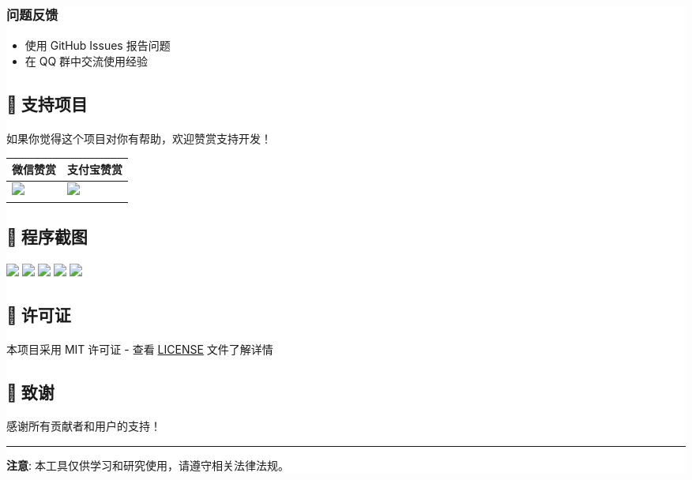 ### 问题反馈
- 使用 GitHub Issues 报告问题
- 在 QQ 群中交流使用经验

## 💖 支持项目

如果你觉得这个项目对你有帮助，欢迎赞赏支持开发！

| 微信赞赏 | 支付宝赞赏 |
|---------|-----------|
| ![](icons/wx.png) | ![](icons/zfb.jpg) |

## 📸 程序截图

![](icons/1.png)
![](icons/2.png)
![](icons/3.png)
![](icons/4.png)
![](icons/5.png)

## 📄 许可证

本项目采用 MIT 许可证 - 查看 [LICENSE](LICENSE) 文件了解详情

## 🙏 致谢

感谢所有贡献者和用户的支持！

---

**注意**: 本工具仅供学习和研究使用，请遵守相关法律法规。
